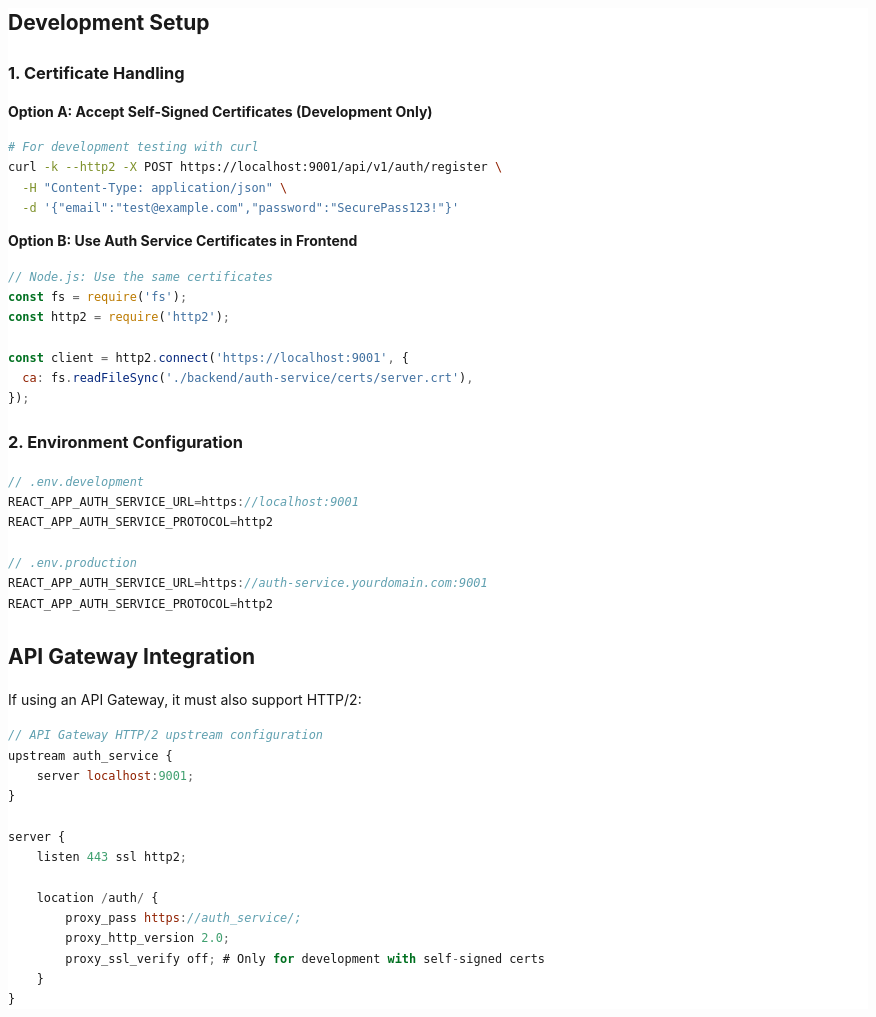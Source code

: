 ## Development Setup

### 1. Certificate Handling

**Option A: Accept Self-Signed Certificates (Development Only)**
```bash
# For development testing with curl
curl -k --http2 -X POST https://localhost:9001/api/v1/auth/register \
  -H "Content-Type: application/json" \
  -d '{"email":"test@example.com","password":"SecurePass123!"}'
```

**Option B: Use Auth Service Certificates in Frontend**
```javascript
// Node.js: Use the same certificates
const fs = require('fs');
const http2 = require('http2');

const client = http2.connect('https://localhost:9001', {
  ca: fs.readFileSync('./backend/auth-service/certs/server.crt'),
});
```

### 2. Environment Configuration

```javascript
// .env.development
REACT_APP_AUTH_SERVICE_URL=https://localhost:9001
REACT_APP_AUTH_SERVICE_PROTOCOL=http2

// .env.production  
REACT_APP_AUTH_SERVICE_URL=https://auth-service.yourdomain.com:9001
REACT_APP_AUTH_SERVICE_PROTOCOL=http2
```

## API Gateway Integration

If using an API Gateway, it must also support HTTP/2:

```javascript
// API Gateway HTTP/2 upstream configuration
upstream auth_service {
    server localhost:9001;
}

server {
    listen 443 ssl http2;
    
    location /auth/ {
        proxy_pass https://auth_service/;
        proxy_http_version 2.0;
        proxy_ssl_verify off; # Only for development with self-signed certs
    }
}
```
